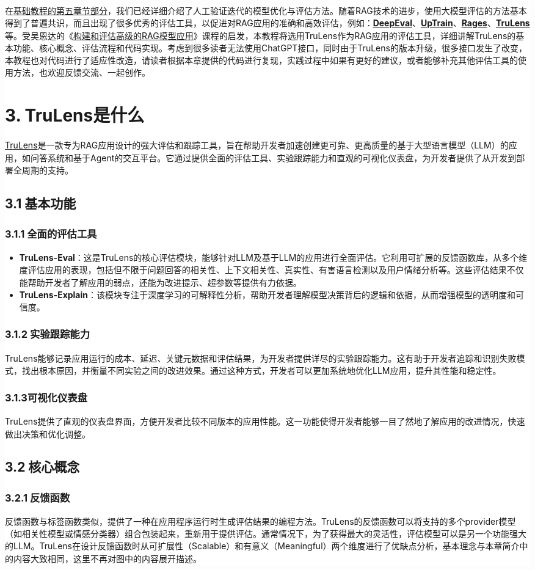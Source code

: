 在[基础教程的第五章节部分](https://github.com/datawhalechina/llm-universe/tree/main/notebook/C5%20%E7%B3%BB%E7%BB%9F%E8%AF%84%E4%BC%B0%E4%B8%8E%E4%BC%98%E5%8C%96)，我们已经详细介绍了人工验证迭代的模型优化与评估方法。随着RAG技术的进步，使用大模型评估的方法基本得到了普遍共识，而且出现了很多优秀的评估工具，以促进对RAG应用的准确和高效评估，例如：[**DeepEval**](https://gitcode.com/gh_mirrors/de/deepeval/overview)、[**UpTrain**](https://gitcode.com/gh_mirrors/up/uptrain/overview)、[**Rages**](https://gitcode.com/gh_mirrors/ra/ragas/overview)、[**TruLens**](https://gitcode.com/gh_mirrors/tr/TruLens/overview)等。受吴恩达的《[构建和评估高级的RAG模型应用](https://www.deeplearning.ai/short-courses/building-evaluating-advanced-rag/)》课程的启发，本教程将选用TruLens作为RAG应用的评估工具，详细讲解TruLens的基本功能、核心概念、评估流程和代码实现。考虑到很多读者无法使用ChatGPT接口，同时由于TruLens的版本升级，很多接口发生了改变，本教程也对代码进行了适应性改造，请读者根据本章提供的代码进行复现，实践过程中如果有更好的建议，或者能够补充其他评估工具的使用方法，也欢迎反馈交流、一起创作。

# 3. TruLens是什么

[TruLens](https://www.TruLens.org/)是一款专为RAG应用设计的强大评估和跟踪工具，旨在帮助开发者加速创建更可靠、更高质量的基于大型语言模型（LLM）的应用，如问答系统和基于Agent的交互平台。它通过提供全面的评估工具、实验跟踪能力和直观的可视化仪表盘，为开发者提供了从开发到部署全周期的支持。

## 3.1 基本功能

### **3.1.1 全面的评估工具**

- **TruLens-Eval**：这是TruLens的核心评估模块，能够针对LLM及基于LLM的应用进行全面评估。它利用可扩展的反馈函数库，从多个维度评估应用的表现，包括但不限于问题回答的相关性、上下文相关性、真实性、有害语言检测以及用户情绪分析等。这些评估结果不仅能帮助开发者了解应用的弱点，还能为改进提示、超参数等提供有力依据。
- **TruLens-Explain**：该模块专注于深度学习的可解释性分析，帮助开发者理解模型决策背后的逻辑和依据，从而增强模型的透明度和可信度。

### **3.1.2 实验跟踪能力**

TruLens能够记录应用运行的成本、延迟、关键元数据和评估结果，为开发者提供详尽的实验跟踪能力。这有助于开发者追踪和识别失败模式，找出根本原因，并衡量不同实验之间的改进效果。通过这种方式，开发者可以更加系统地优化LLM应用，提升其性能和稳定性。

### **3.1.3可视化仪表盘**

TruLens提供了直观的仪表盘界面，方便开发者比较不同版本的应用性能。这一功能使得开发者能够一目了然地了解应用的改进情况，快速做出决策和优化调整。

## 3.2 核心概念

### 3.2.1 反馈函数

反馈函数与标签函数类似，提供了一种在应用程序运行时生成评估结果的编程方法。TruLens的反馈函数可以将支持的多个provider模型（如相关性模型或情感分类器）组合包装起来，重新用于提供评估。通常情况下，为了获得最大的灵活性，评估模型可以是另一个功能强大的LLM。TruLens在设计反馈函数时从可扩展性（Scalable）和有意义（Meaningful）两个维度进行了优缺点分析，基本理念与本章简介中的内容大致相同，这里不再对图中的内容展开描述。
